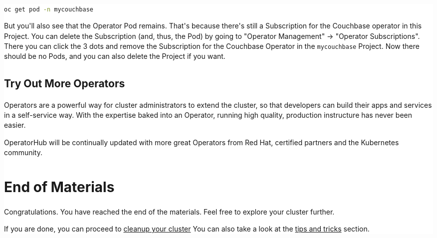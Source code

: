 ```sh
oc get pod -n mycouchbase
```

But you'll also see that the Operator Pod remains. That's because there's
still a Subscription for the Couchbase operator in this Project. You can
delete the Subscription (and, thus, the Pod) by going to "Operator
Management" -> "Operator Subscriptions". There you can click the 3 dots and
remove the Subscription for the Couchbase Operator in the `mycouchbase`
Project. Now there should be no Pods, and you can also delete the Project if
you want.

## Try Out More Operators

Operators are a powerful way for cluster administrators to extend the
cluster, so that developers can build their apps and services in a
self-service way. With the expertise baked into an Operator, running high
quality, production instructure has never been easier.

OperatorHub will be continually updated with more great Operators from Red
Hat, certified partners and the Kubernetes community.

# End of Materials
Congratulations. You have reached the end of the materials. Feel free to
explore your cluster further.

If you are done, you can proceed to [cleanup your cluster](98-cleanup.md) You
can also take a look at the [tips and tricks](97-tips-and-tricks.md) section.